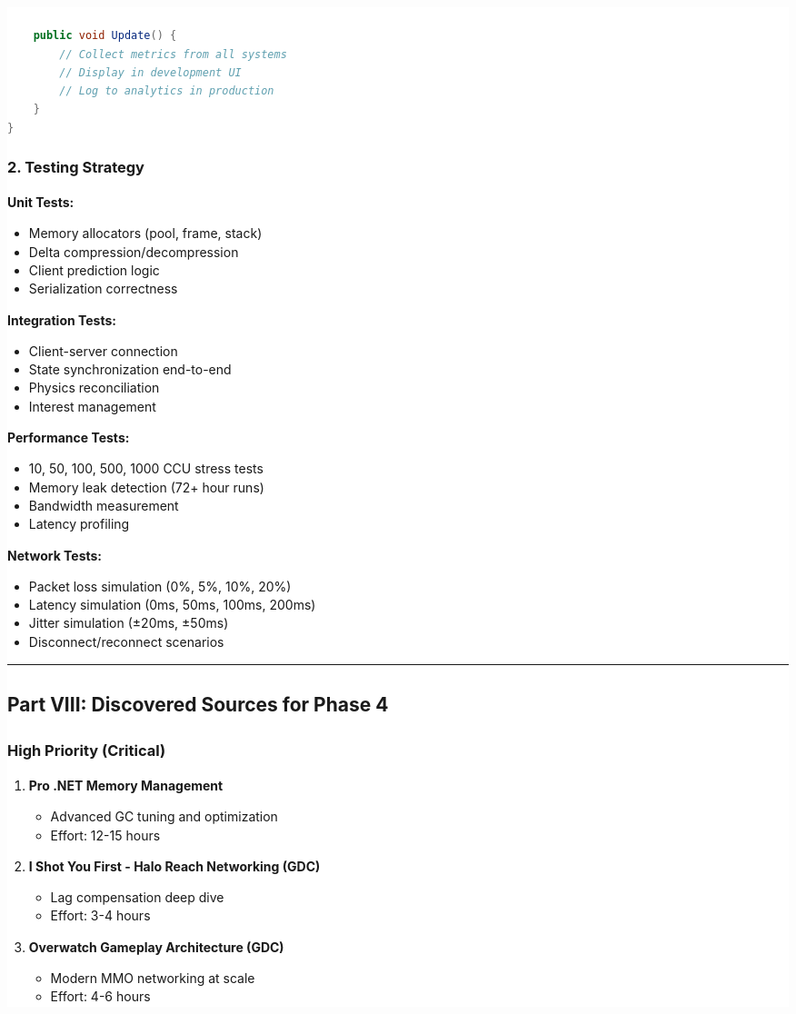 ```csharp
    
    public void Update() {
        // Collect metrics from all systems
        // Display in development UI
        // Log to analytics in production
    }
}
```

### 2. Testing Strategy

**Unit Tests:**
- Memory allocators (pool, frame, stack)
- Delta compression/decompression
- Client prediction logic
- Serialization correctness

**Integration Tests:**
- Client-server connection
- State synchronization end-to-end
- Physics reconciliation
- Interest management

**Performance Tests:**
- 10, 50, 100, 500, 1000 CCU stress tests
- Memory leak detection (72+ hour runs)
- Bandwidth measurement
- Latency profiling

**Network Tests:**
- Packet loss simulation (0%, 5%, 10%, 20%)
- Latency simulation (0ms, 50ms, 100ms, 200ms)
- Jitter simulation (±20ms, ±50ms)
- Disconnect/reconnect scenarios

---

## Part VIII: Discovered Sources for Phase 4

### High Priority (Critical)

1. **Pro .NET Memory Management**
   - Advanced GC tuning and optimization
   - Effort: 12-15 hours

2. **I Shot You First - Halo Reach Networking (GDC)**
   - Lag compensation deep dive
   - Effort: 3-4 hours

3. **Overwatch Gameplay Architecture (GDC)**
   - Modern MMO networking at scale
   - Effort: 4-6 hours
